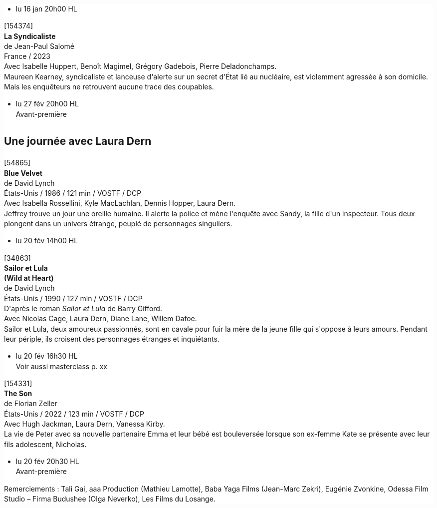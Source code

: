 - lu 16 jan 20h00 HL

[154374]  
**La Syndicaliste**  
de Jean-Paul Salomé  
France / 2023  
Avec Isabelle Huppert, Benoît Magimel, Grégory Gadebois, Pierre Deladonchamps.  
Maureen Kearney, syndicaliste et lanceuse d'alerte sur un secret d'État lié au nucléaire, est violemment agressée à son domicile. Mais les enquêteurs ne retrouvent aucune trace des coupables.

- lu 27 fév 20h00 HL  
  Avant-première

## Une journée avec Laura Dern

[54865]  
**Blue Velvet**  
de David Lynch  
États-Unis / 1986 / 121 min / VOSTF / DCP  
Avec Isabella Rossellini, Kyle MacLachlan, Dennis Hopper, Laura Dern.  
Jeffrey trouve un jour une oreille humaine. Il alerte la police et mène l'enquête avec Sandy, la fille d'un inspecteur. Tous deux plongent dans un univers étrange, peuplé de personnages singuliers.

- lu 20 fév 14h00 HL

[34863]  
**Sailor et Lula**  
**(Wild at Heart)**  
de David Lynch  
États-Unis / 1990 / 127 min / VOSTF / DCP  
D'après le roman _Sailor et Lula_ de Barry Gifford.  
Avec Nicolas Cage, Laura Dern, Diane Lane, Willem Dafoe.  
Sailor et Lula, deux amoureux passionnés, sont en cavale pour fuir la mère de la jeune fille qui s'oppose à leurs amours. Pendant leur périple, ils croisent des personnages étranges et inquiétants.

- lu 20 fév 16h30 HL  
  Voir aussi masterclass p. xx

[154331]  
**The Son**  
de Florian Zeller  
États-Unis / 2022 / 123 min / VOSTF / DCP  
Avec Hugh Jackman, Laura Dern, Vanessa Kirby.  
La vie de Peter avec sa nouvelle partenaire Emma et leur bébé est bouleversée lorsque son ex-femme Kate se présente avec leur fils adolescent, Nicholas.

- lu 20 fév 20h30 HL  
  Avant-première

Remerciements : Tali Gai, aaa Production (Mathieu Lamotte), Baba Yaga Films (Jean-Marc Zekri), Eugénie Zvonkine, Odessa Film Studio – Firma Budushee (Olga Neverko), Les Films du Losange.
